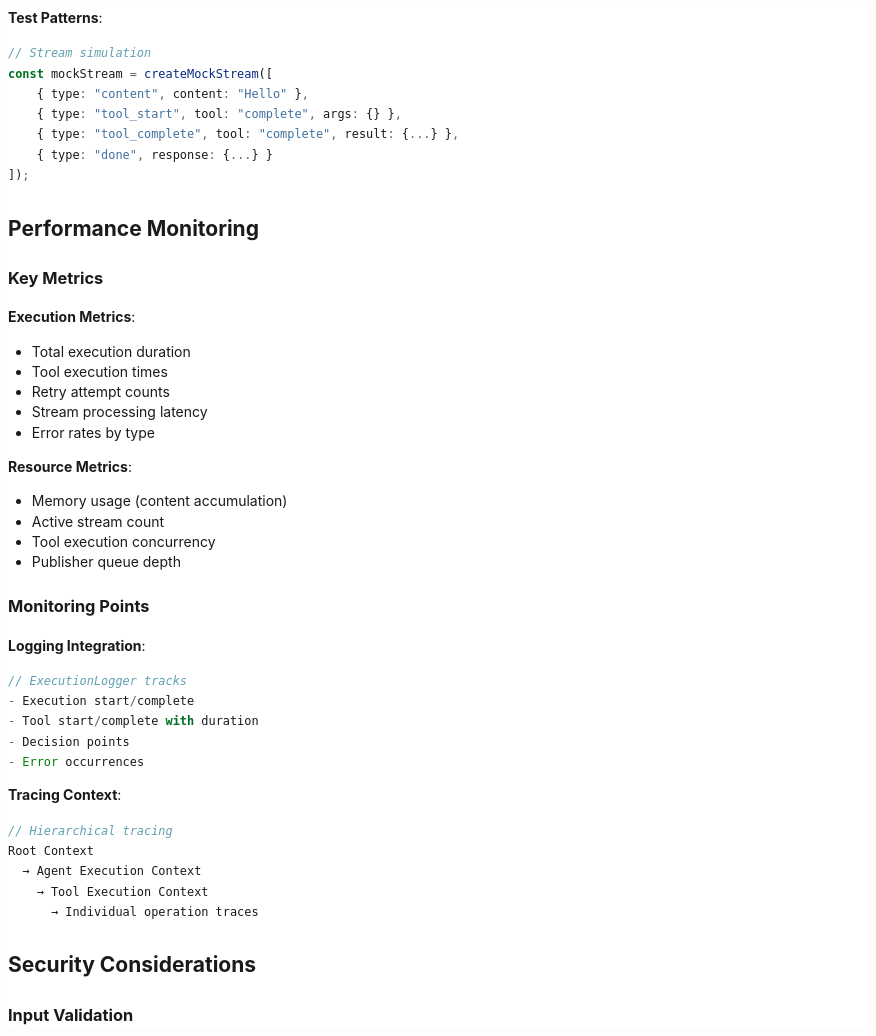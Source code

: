 **Test Patterns**:
```typescript
// Stream simulation
const mockStream = createMockStream([
    { type: "content", content: "Hello" },
    { type: "tool_start", tool: "complete", args: {} },
    { type: "tool_complete", tool: "complete", result: {...} },
    { type: "done", response: {...} }
]);
```

## Performance Monitoring

### Key Metrics

**Execution Metrics**:
- Total execution duration
- Tool execution times
- Retry attempt counts
- Stream processing latency
- Error rates by type

**Resource Metrics**:
- Memory usage (content accumulation)
- Active stream count
- Tool execution concurrency
- Publisher queue depth

### Monitoring Points

**Logging Integration**:
```typescript
// ExecutionLogger tracks
- Execution start/complete
- Tool start/complete with duration
- Decision points
- Error occurrences
```

**Tracing Context**:
```typescript
// Hierarchical tracing
Root Context
  → Agent Execution Context
    → Tool Execution Context
      → Individual operation traces
```

## Security Considerations

### Input Validation
